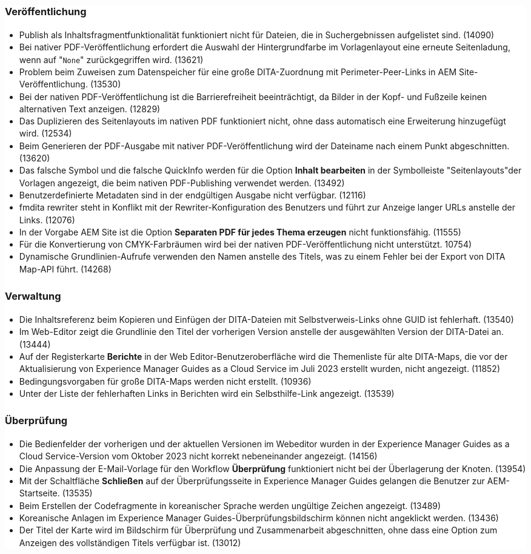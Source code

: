 
### Veröffentlichung

- Publish als Inhaltsfragmentfunktionalität funktioniert nicht für Dateien, die in Suchergebnissen aufgelistet sind. (14090)
- Bei nativer PDF-Veröffentlichung erfordert die Auswahl der Hintergrundfarbe im Vorlagenlayout eine erneute Seitenladung, wenn auf &quot;`None`&quot; zurückgegriffen wird. (13621)
- Problem beim Zuweisen zum Datenspeicher für eine große DITA-Zuordnung mit Perimeter-Peer-Links in AEM Site-Veröffentlichung. (13530)
- Bei der nativen PDF-Veröffentlichung ist die Barrierefreiheit beeinträchtigt, da Bilder in der Kopf- und Fußzeile keinen alternativen Text anzeigen. (12829)
- Das Duplizieren des Seitenlayouts im nativen PDF funktioniert nicht, ohne dass automatisch eine Erweiterung hinzugefügt wird. (12534)
- Beim Generieren der PDF-Ausgabe mit nativer PDF-Veröffentlichung wird der Dateiname nach einem Punkt abgeschnitten. (13620)
- Das falsche Symbol und die falsche QuickInfo werden für die Option **Inhalt bearbeiten** in der Symbolleiste &quot;Seitenlayouts&quot;der Vorlagen angezeigt, die beim nativen PDF-Publishing verwendet werden. (13492)
- Benutzerdefinierte Metadaten sind in der endgültigen Ausgabe nicht verfügbar. (12116)
- fmdita rewriter steht in Konflikt mit der Rewriter-Konfiguration des Benutzers und führt zur Anzeige langer URLs anstelle der Links. (12076)
- In der Vorgabe AEM Site ist die Option **Separaten PDF für jedes Thema erzeugen** nicht funktionsfähig. (11555)
- Für die Konvertierung von CMYK-Farbräumen wird bei der nativen PDF-Veröffentlichung nicht unterstützt. 10754)
- Dynamische Grundlinien-Aufrufe verwenden den Namen anstelle des Titels, was zu einem Fehler bei der Export von DITA Map-API führt. (14268)

### Verwaltung

- Die Inhaltsreferenz beim Kopieren und Einfügen der DITA-Dateien mit Selbstverweis-Links ohne GUID ist fehlerhaft. (13540)
- Im Web-Editor zeigt die Grundlinie den Titel der vorherigen Version anstelle der ausgewählten Version der DITA-Datei an. (13444)
- Auf der Registerkarte **Berichte** in der Web Editor-Benutzeroberfläche wird die Themenliste für alte DITA-Maps, die vor der Aktualisierung von Experience Manager Guides as a Cloud Service im Juli 2023 erstellt wurden, nicht angezeigt. (11852)
- Bedingungsvorgaben für große DITA-Maps werden nicht erstellt. (10936)
- Unter der Liste der fehlerhaften Links in Berichten wird ein Selbsthilfe-Link angezeigt. (13539)

### Überprüfung

- Die Bedienfelder der vorherigen und der aktuellen Versionen im Webeditor wurden in der Experience Manager Guides as a Cloud Service-Version vom Oktober 2023 nicht korrekt nebeneinander angezeigt. (14156)
- Die Anpassung der E-Mail-Vorlage für den Workflow **Überprüfung** funktioniert nicht bei der Überlagerung der Knoten. (13954)
- Mit der Schaltfläche **Schließen** auf der Überprüfungsseite in Experience Manager Guides gelangen die Benutzer zur AEM-Startseite. (13535)
- Beim Erstellen der Codefragmente in koreanischer Sprache werden ungültige Zeichen angezeigt. (13489)
- Koreanische Anlagen im Experience Manager Guides-Überprüfungsbildschirm können nicht angeklickt werden. (13436)
- Der Titel der Karte wird im Bildschirm für Überprüfung und Zusammenarbeit abgeschnitten, ohne dass eine Option zum Anzeigen des vollständigen Titels verfügbar ist. (13012)
